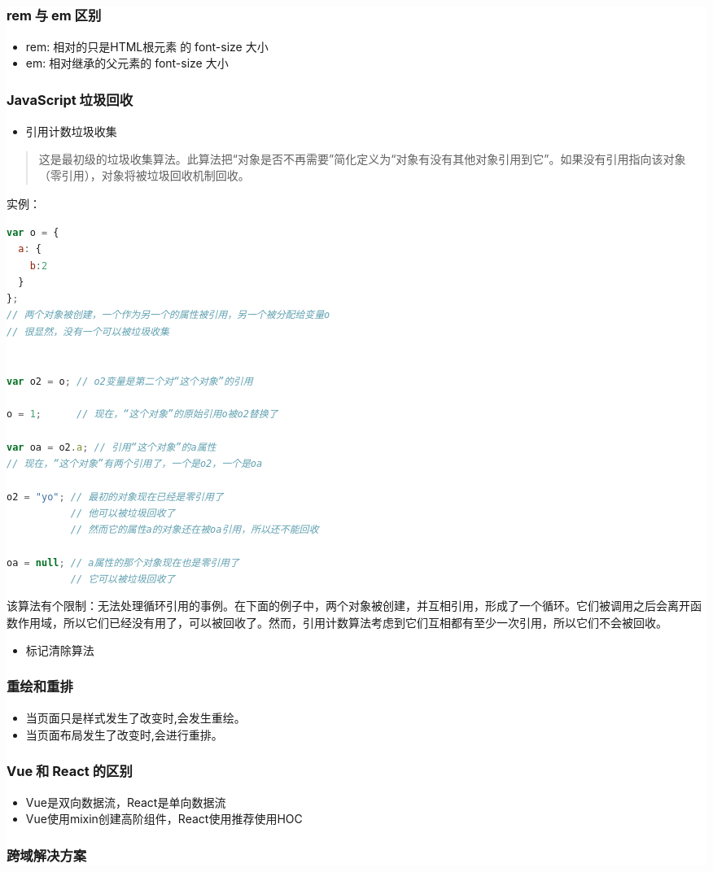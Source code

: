 ### rem 与 em 区别

- rem: 相对的只是HTML根元素 的 font-size 大小
- em: 相对继承的父元素的 font-size 大小

### JavaScript 垃圾回收

- 引用计数垃圾收集

> 这是最初级的垃圾收集算法。此算法把“对象是否不再需要”简化定义为“对象有没有其他对象引用到它”。如果没有引用指向该对象（零引用），对象将被垃圾回收机制回收。

实例：

```javascript
var o = { 
  a: {
    b:2
  }
}; 
// 两个对象被创建，一个作为另一个的属性被引用，另一个被分配给变量o
// 很显然，没有一个可以被垃圾收集


var o2 = o; // o2变量是第二个对“这个对象”的引用

o = 1;      // 现在，“这个对象”的原始引用o被o2替换了

var oa = o2.a; // 引用“这个对象”的a属性
// 现在，“这个对象”有两个引用了，一个是o2，一个是oa

o2 = "yo"; // 最初的对象现在已经是零引用了
           // 他可以被垃圾回收了
           // 然而它的属性a的对象还在被oa引用，所以还不能回收

oa = null; // a属性的那个对象现在也是零引用了
           // 它可以被垃圾回收了
```

该算法有个限制：无法处理循环引用的事例。在下面的例子中，两个对象被创建，并互相引用，形成了一个循环。它们被调用之后会离开函数作用域，所以它们已经没有用了，可以被回收了。然而，引用计数算法考虑到它们互相都有至少一次引用，所以它们不会被回收。

-  标记清除算法

### 重绘和重排

- 当页面只是样式发生了改变时,会发生重绘。
- 当页面布局发生了改变时,会进行重排。

### Vue 和 React 的区别

- Vue是双向数据流，React是单向数据流
- Vue使用mixin创建高阶组件，React使用推荐使用HOC

### 跨域解决方案
